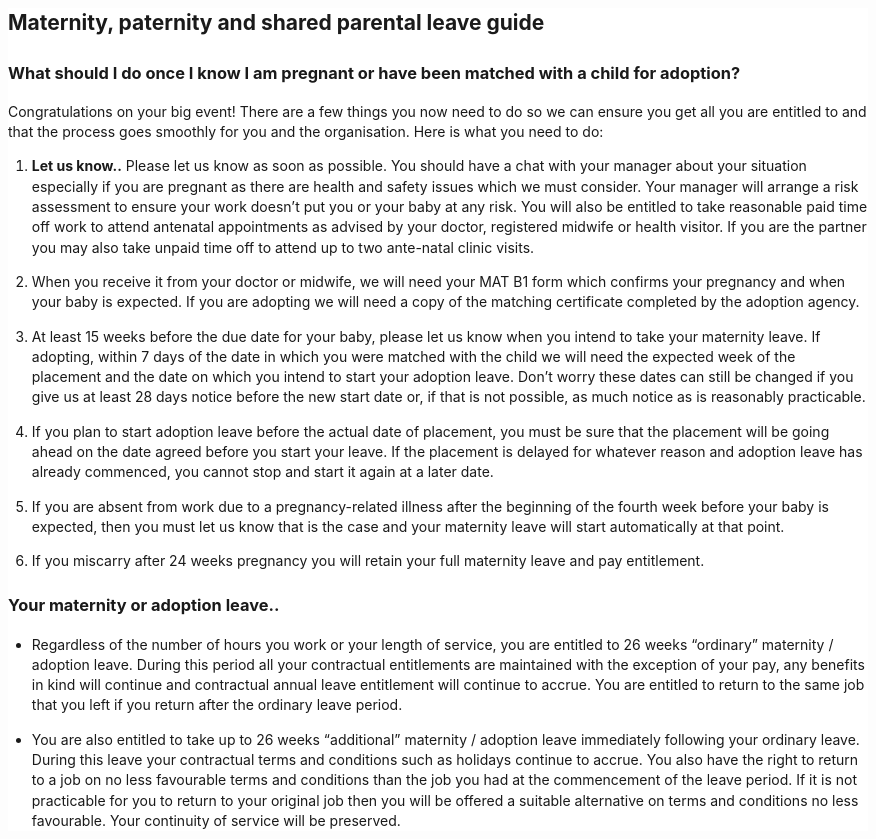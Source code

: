 ## Maternity, paternity and shared parental leave guide  

### What should I do once I know I am pregnant or have been matched with a child for adoption?  
  
  Congratulations on your big event! There are a few things you now need to do so we can ensure you get all you are entitled to and that the process goes smoothly for you and the organisation. Here is what you need to do:  

1. **Let us know..**
Please let us know as soon as possible. You should have a chat with your manager about your situation especially if you are pregnant as there are health and safety issues which we must consider. Your manager will arrange a risk assessment to ensure your work doesn’t put you or your baby at any risk. 
You will also be entitled to take reasonable paid time off work to attend antenatal appointments as advised by your doctor, registered midwife or health visitor. If you are the partner you may also take unpaid time off to attend up to two ante-natal clinic visits.

2. When you receive it from your doctor or midwife, we will need your MAT B1 form which confirms your pregnancy and when your baby is expected. If you are adopting we will need a copy of the matching certificate completed by the adoption agency.

3. At least 15 weeks before the due date for your baby, please let us know when you intend to take your maternity leave. If adopting, within 7 days of the date in which you were matched with the child we will need the expected week of the placement and the date on which you intend to start your adoption leave. Don’t worry these dates can still be changed if you give us at least 28 days notice before the new start date or, if that is not possible, as much notice as is reasonably practicable.

4. If you plan to start adoption leave before the actual date of placement, you must be sure that the placement will be going ahead on the date agreed before you start your leave. If the placement is delayed for whatever reason and adoption leave has already commenced, you cannot stop and start it again at a later date.

5. If you are absent from work due to a pregnancy-related illness after the beginning of the fourth week before your baby is expected, then you must let us know that is the case and your maternity leave will start automatically at that point.

6. If you miscarry after 24 weeks pregnancy you will retain your full maternity leave and pay entitlement.


### Your maternity or adoption leave..

- Regardless of the number of hours you work or your length of service, you are entitled to 26 weeks “ordinary” maternity / adoption leave.  During this period all your contractual entitlements are maintained with the exception of your pay, any benefits in kind will continue and contractual annual leave entitlement will continue to accrue. You are entitled to return to the same job that you left if you return after the ordinary leave period. 

- You are also entitled to take up to 26 weeks “additional” maternity / adoption leave immediately following your ordinary leave. During this leave your contractual terms and conditions such as holidays continue to accrue. You also have the right to return to a job on no less favourable terms and conditions than the job you had at the commencement of the leave period. If it is not practicable for you to return to your original job then you will be offered a suitable alternative on terms and conditions no less favourable.  Your continuity of service will be preserved.
